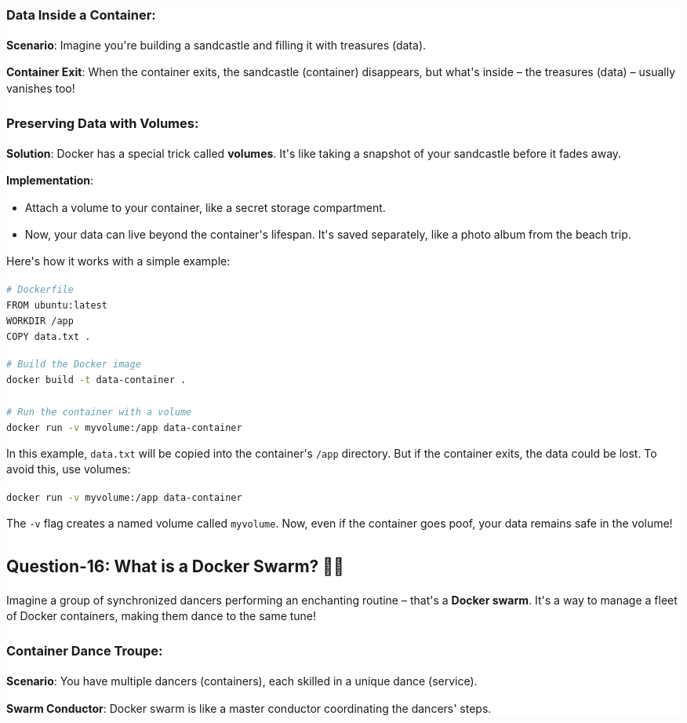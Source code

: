 ### Data Inside a Container:

**Scenario**: Imagine you're building a sandcastle and filling it with treasures (data).

**Container Exit**: When the container exits, the sandcastle (container) disappears, but what's inside – the treasures (data) – usually vanishes too!

### Preserving Data with Volumes:

**Solution**: Docker has a special trick called **volumes**. It's like taking a snapshot of your sandcastle before it fades away.

**Implementation**:

* Attach a volume to your container, like a secret storage compartment.
    
* Now, your data can live beyond the container's lifespan. It's saved separately, like a photo album from the beach trip.
    

Here's how it works with a simple example:

```bash
# Dockerfile
FROM ubuntu:latest
WORKDIR /app
COPY data.txt .
```

```bash
# Build the Docker image
docker build -t data-container .

# Run the container with a volume
docker run -v myvolume:/app data-container
```

In this example, `data.txt` will be copied into the container's `/app` directory. But if the container exits, the data could be lost. To avoid this, use volumes:

```bash
docker run -v myvolume:/app data-container
```

The `-v` flag creates a named volume called `myvolume`. Now, even if the container goes poof, your data remains safe in the volume!

## **Question-16: What is a Docker Swarm? 🐳🔮**

Imagine a group of synchronized dancers performing an enchanting routine – that's a **Docker swarm**. It's a way to manage a fleet of Docker containers, making them dance to the same tune!

### Container Dance Troupe:

**Scenario**: You have multiple dancers (containers), each skilled in a unique dance (service).

**Swarm Conductor**: Docker swarm is like a master conductor coordinating the dancers' steps.
